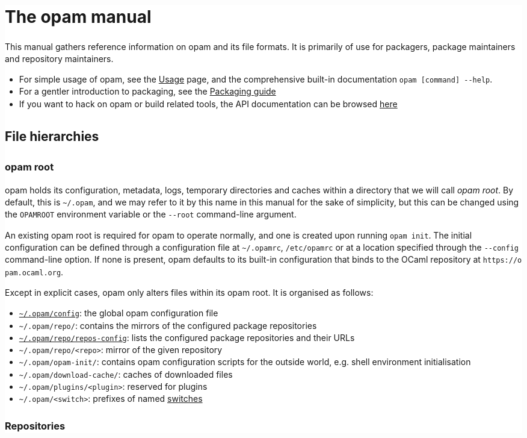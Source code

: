 <style type="text/css"></style>

# The <span class="opam">opam</span> manual

This manual gathers reference information on <span class="opam">opam</span> and its file formats. It is
primarily of use for packagers, package maintainers and repository maintainers.

* For simple usage of <span class="opam">opam</span>, see the [Usage](Usage.html) page, and the
  comprehensive built-in documentation `opam [command] --help`.
* For a gentler introduction to packaging, see the
  [Packaging guide](Packaging.html)
* If you want to hack on <span class="opam">opam</span> or build related tools, the API documentation can
  be browsed [here](api/index.html)

## File hierarchies

### opam root

<span class="opam">opam</span> holds its configuration, metadata, logs, temporary directories and caches
within a directory that we will call _opam root_. By default, this is `~/.opam`,
and we may refer to it by this name in this manual for the sake of simplicity,
but this can be changed using the `OPAMROOT` environment variable or the
`--root` command-line argument.

An existing <span class="opam">opam</span> root is required for <span class="opam">opam</span> to operate normally, and one is
created upon running `opam init`. The initial configuration can be defined
through a configuration file at `~/.opamrc`, `/etc/opamrc` or at a location
specified through the `--config` command-line option. If none is present, <span class="opam">opam</span>
defaults to its built-in configuration that binds to the OCaml repository at
`https://opam.ocaml.org`.

Except in explicit cases, <span class="opam">opam</span> only alters files within its <span class="opam">opam</span> root. It is
organised as follows:
- [`~/.opam/config`](#config): the global <span class="opam">opam</span> configuration file
- `~/.opam/repo/`: contains the mirrors of the configured package repositories
- [`~/.opam/repo/repos-config`](#reposconfig): lists the configured package repositories and their URLs
- `~/.opam/repo/<repo>`: mirror of the given repository
- `~/.opam/opam-init/`: contains <span class="opam">opam</span> configuration scripts for the outside world, e.g. shell environment initialisation
- `~/.opam/download-cache/`: caches of downloaded files
- `~/.opam/plugins/<plugin>`: reserved for plugins
- `~/.opam/<switch>`: prefixes of named [switches](#Switches)

### Repositories
